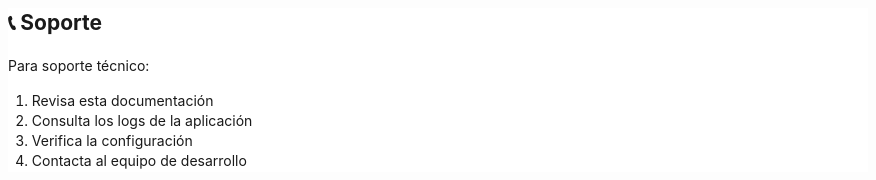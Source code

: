 
## 📞 Soporte

Para soporte técnico:

1. Revisa esta documentación
2. Consulta los logs de la aplicación
3. Verifica la configuración
4. Contacta al equipo de desarrollo
